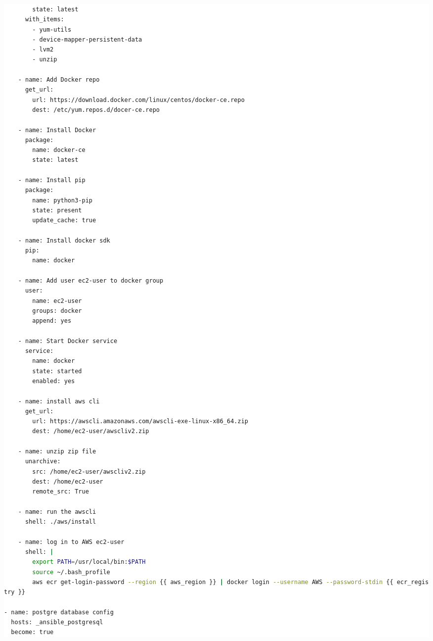 ```sh
        state: latest
      with_items:
        - yum-utils
        - device-mapper-persistent-data
        - lvm2
        - unzip

    - name: Add Docker repo
      get_url:
        url: https://download.docker.com/linux/centos/docker-ce.repo
        dest: /etc/yum.repos.d/docer-ce.repo

    - name: Install Docker
      package:
        name: docker-ce
        state: latest

    - name: Install pip
      package:
        name: python3-pip
        state: present
        update_cache: true

    - name: Install docker sdk
      pip:
        name: docker

    - name: Add user ec2-user to docker group
      user:
        name: ec2-user
        groups: docker
        append: yes

    - name: Start Docker service
      service:
        name: docker
        state: started
        enabled: yes

    - name: install aws cli
      get_url:
        url: https://awscli.amazonaws.com/awscli-exe-linux-x86_64.zip
        dest: /home/ec2-user/awscliv2.zip

    - name: unzip zip file
      unarchive:
        src: /home/ec2-user/awscliv2.zip
        dest: /home/ec2-user
        remote_src: True

    - name: run the awscli
      shell: ./aws/install

    - name: log in to AWS ec2-user
      shell: |
        export PATH=/usr/local/bin:$PATH
        source ~/.bash_profile
        aws ecr get-login-password --region {{ aws_region }} | docker login --username AWS --password-stdin {{ ecr_registry }}

- name: postgre database config
  hosts: _ansible_postgresql
  become: true
```